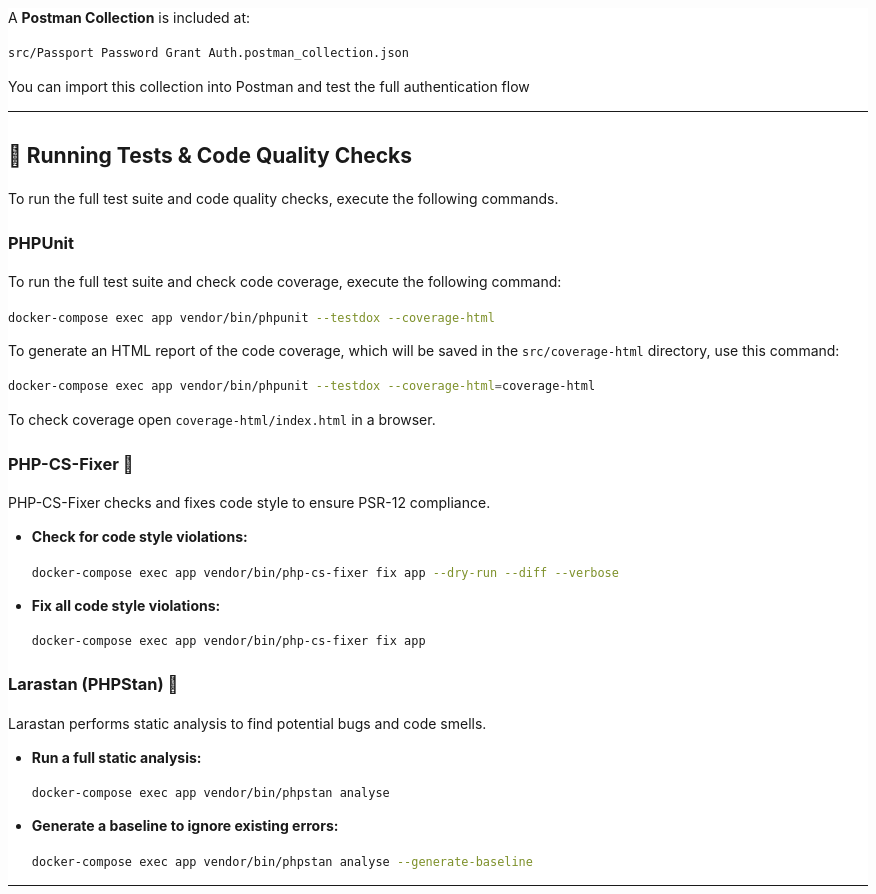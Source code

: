 A **Postman Collection** is included at:

```
src/Passport Password Grant Auth.postman_collection.json
```

You can import this collection into Postman and test the full authentication flow

---

## 🧪 Running Tests & Code Quality Checks

To run the full test suite and code quality checks, execute the following commands.

### **PHPUnit**

To run the full test suite and check code coverage, execute the following command:

```bash
docker-compose exec app vendor/bin/phpunit --testdox --coverage-html
```

To generate an HTML report of the code coverage, which will be saved in the `src/coverage-html` directory, use this command:

```bash
docker-compose exec app vendor/bin/phpunit --testdox --coverage-html=coverage-html
```
To check coverage open `coverage-html/index.html` in a browser.


### **PHP-CS-Fixer** 🎨

PHP-CS-Fixer checks and fixes code style to ensure PSR-12 compliance.

  * **Check for code style violations:**
    ```bash
    docker-compose exec app vendor/bin/php-cs-fixer fix app --dry-run --diff --verbose
    ```
  * **Fix all code style violations:**
    ```bash
    docker-compose exec app vendor/bin/php-cs-fixer fix app
    ```

### **Larastan (PHPStan)** 🧐

Larastan performs static analysis to find potential bugs and code smells.

  * **Run a full static analysis:**
    ```bash
    docker-compose exec app vendor/bin/phpstan analyse
    ```
  * **Generate a baseline to ignore existing errors:**
    ```bash
    docker-compose exec app vendor/bin/phpstan analyse --generate-baseline
    ```
---
